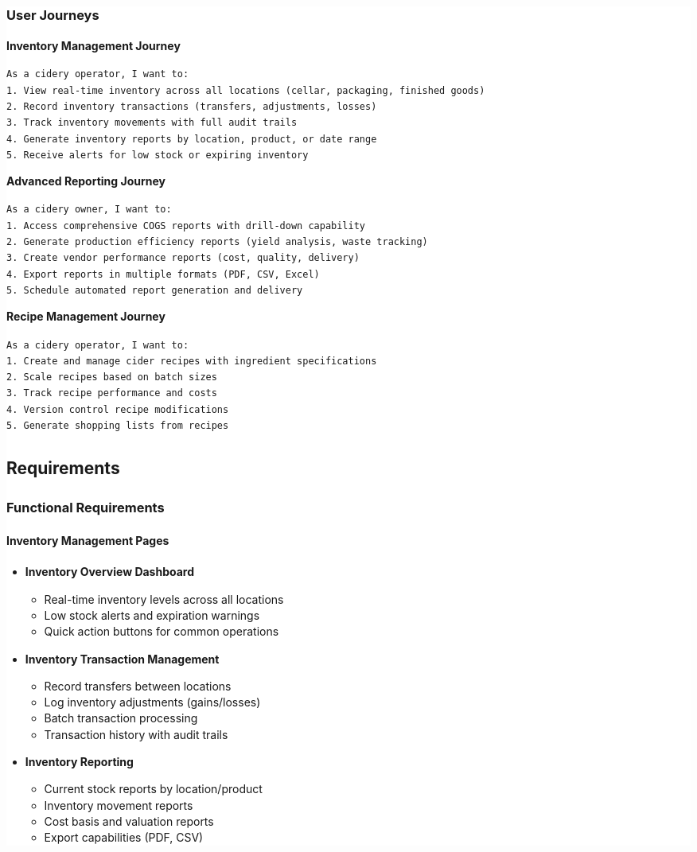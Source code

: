 ### User Journeys

**Inventory Management Journey**
```
As a cidery operator, I want to:
1. View real-time inventory across all locations (cellar, packaging, finished goods)
2. Record inventory transactions (transfers, adjustments, losses)
3. Track inventory movements with full audit trails
4. Generate inventory reports by location, product, or date range
5. Receive alerts for low stock or expiring inventory
```

**Advanced Reporting Journey**
```
As a cidery owner, I want to:
1. Access comprehensive COGS reports with drill-down capability
2. Generate production efficiency reports (yield analysis, waste tracking)
3. Create vendor performance reports (cost, quality, delivery)
4. Export reports in multiple formats (PDF, CSV, Excel)
5. Schedule automated report generation and delivery
```

**Recipe Management Journey**
```
As a cidery operator, I want to:
1. Create and manage cider recipes with ingredient specifications
2. Scale recipes based on batch sizes
3. Track recipe performance and costs
4. Version control recipe modifications
5. Generate shopping lists from recipes
```

## Requirements

### Functional Requirements

#### Inventory Management Pages
- **Inventory Overview Dashboard**
  - Real-time inventory levels across all locations
  - Low stock alerts and expiration warnings
  - Quick action buttons for common operations

- **Inventory Transaction Management**
  - Record transfers between locations
  - Log inventory adjustments (gains/losses)
  - Batch transaction processing
  - Transaction history with audit trails

- **Inventory Reporting**
  - Current stock reports by location/product
  - Inventory movement reports
  - Cost basis and valuation reports
  - Export capabilities (PDF, CSV)
